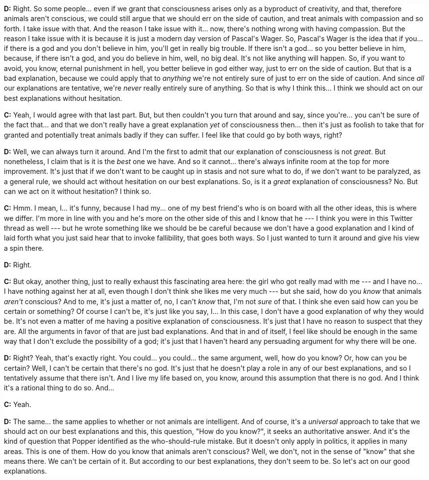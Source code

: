 **D:** Right. So some people... even if we grant that consciousness arises only as a byproduct of creativity, and that, therefore animals aren't conscious, we could still argue that we should err on the side of caution, and treat animals with compassion and so forth. I take issue with that. And the reason I take issue with it... now, there's nothing wrong with having compassion. But the reason I take issue with it is because it is just a modern day version of Pascal's Wager. So, Pascal's Wager is the idea that if you... if there is a god and you don't believe in him, you'll get in really big trouble. If there isn't a god... so you better believe in him, because, if there isn't a god, and you do believe in him, well, no big deal. It's not like anything will happen. So, if you want to avoid, you know, eternal punishment in hell, you better believe in god either way, just to err on the side of caution. But that is a bad explanation, because we could apply that to *anything* we're not entirely sure of just to err on the side of caution. And since *all* our explanations are tentative, we're *never* really entirely sure of anything. So that is why I think this... I think we should act on our best explanations without hesitation.

**C:** Yeah, I would agree with that last part. But, but then couldn't you turn that around and say, since you're... you can't be sure of the fact that... and that we don't really have a great explanation *yet* of consciousness then... then it's just as foolish to take that for granted and potentially treat animals badly if they can suffer. I feel like that could go by both ways, right?

**D:** Well, we can always turn it around. And I'm the first to admit that our explanation of consciousness is not *great*. But nonetheless, I claim that is it is the *best* one we have. And so it cannot... there's always infinite room at the top for more improvement. It's just that if we don't want to be caught up in stasis and not sure what to do, if we don't want to be paralyzed, as a general rule, we should act without hesitation on our best explanations. So, is it a *great* explanation of consciousness? No. But can we act on it without hesitation? I think so.

**C:** Hmm. I mean, I... it's funny, because I had my... one of my best friend's who is on board with all the other ideas, this is where we differ. I'm more in line with you and he's more on the other side of this and I know that he --- I think you were in this Twitter thread as well --- but he wrote something like we should be be careful because we don't have a good explanation and I kind of laid forth what you just said hear that to invoke fallibility, that goes both ways. So I just wanted to turn it around and give his view a spin there.

**D:** Right.

**C:** But okay, another thing, just to really exhaust this fascinating area here: the girl who got really mad with me --- and I have no... I have nothing against her at all, even though I don't think she likes me very much --- but she said, how do you *know* that animals *aren't* conscious? And to me, it's just a matter of, no, I can't *know* that, I'm not *sure* of that. I think she even said how can you be certain or something? Of course I can't be, it's just like you say, I... In this case, I don't have a good explanation of why they would be. It's not even a matter of me having a positive explanation of consciousness. It's just that I have no reason to suspect that they are. All the arguments in favor of that are just bad explanations. And that in and of itself, I feel like should be enough in the same way that I don't exclude the possibility of a god; it's just that I haven't heard any persuading argument for why there will be one.

**D:** Right? Yeah, that's exactly right. You could... you could... the same argument, well, how do you know? Or, how can you be certain? Well, I can't be certain that there's no god. It's just that he doesn't play a role in any of our best explanations, and so I tentatively assume that there isn't. And I live my life based on, you know, around this assumption that there is no god. And I think it's a rational thing to do so. And...

**C:** Yeah.

**D:** The same... the same applies to whether or not animals are intelligent. And of course, it's a *universal* approach to take that we should act on our best explanations and this, this question, "How do you know?", it seeks an authoritative answer. And it's the kind of question that Popper identified as the who-should-rule mistake. But it doesn't only apply in politics, it applies in many areas. This is one of them. How do you know that animals aren't conscious? Well, we don't, not in the sense of "know" that she means there. We can't be certain of it. But according to our best explanations, they don't seem to be. So let's act on our good explanations.
